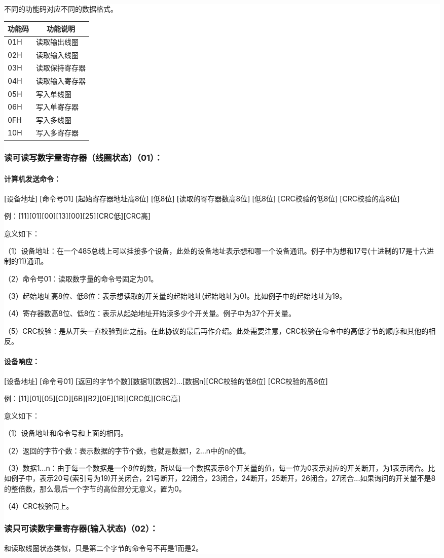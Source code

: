 不同的功能码对应不同的数据格式。

| 功能码 | 功能说明       |
| ------ | -------------- |
| 01H    | 读取输出线圈   |
| 02H    | 读取输入线圈   |
| 03H    | 读取保持寄存器 |
| 04H    | 读取输入寄存器 |
| 05H    | 写入单线圈     |
| 06H    | 写入单寄存器   |
| 0FH    | 写入多线圈     |
| 10H    | 写入多寄存器   |

### **读可读写数字量寄存器（线圈状态）（01）：**

#### 计算机发送命令：

[设备地址] [命令号01] [起始寄存器地址高8位] [低8位] [读取的寄存器数高8位] [低8位] [CRC校验的低8位] [CRC校验的高8位]

例：[11][01][00][13][00][25][CRC低][CRC高]

意义如下：

（1）设备地址：在一个485总线上可以挂接多个设备，此处的设备地址表示想和哪一个设备通讯。例子中为想和17号(十进制的17是十六进制的11)通讯。

（2）命令号01：读取数字量的命令号固定为01。

（3）起始地址高8位、低8位：表示想读取的开关量的起始地址(起始地址为0)。比如例子中的起始地址为19。

（4）寄存器数高8位、低8位：表示从起始地址开始读多少个开关量。例子中为37个开关量。

（5）CRC校验：是从开头一直校验到此之前。在此协议的最后再作介绍。此处需要注意，CRC校验在命令中的高低字节的顺序和其他的相反。

#### 设备响应：

[设备地址] [命令号01] [返回的字节个数][数据1][数据2]...[数据n][CRC校验的低8位] [CRC校验的高8位]

例：[11][01][05][CD][6B][B2][0E][1B][CRC低][CRC高]

意义如下：

（1）设备地址和命令号和上面的相同。

（2）返回的字节个数：表示数据的字节个数，也就是数据1，2...n中的n的值。

（3）数据1...n：由于每一个数据是一个8位的数，所以每一个数据表示8个开关量的值，每一位为0表示对应的开关断开，为1表示闭合。比如例子中，表示20号(索引号为19)开关闭合，21号断开，22闭合，23闭合，24断开，25断开，26闭合，27闭合...如果询问的开关量不是8的整倍数，那么最后一个字节的高位部分无意义，置为0。

（4）CRC校验同上。

### **读只可读数字量寄存器(输入状态)（02）：**

和读取线圈状态类似，只是第二个字节的命令号不再是1而是2。
